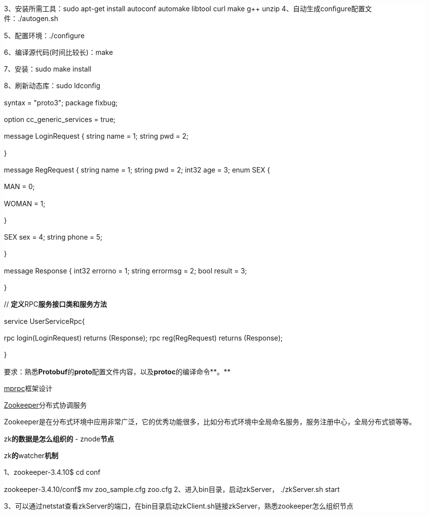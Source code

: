 3、安装所需工具：sudo apt-get install autoconf automake libtool curl make g++ unzip 4、自动生成conﬁgure配置文件：./autogen.sh

5、配置环境：./conﬁgure

6、编译源代码(时间比较长)：make

7、安装：sudo make install

8、刷新动态库：sudo ldconﬁg


syntax = "proto3"; package fixbug;

option cc_generic_services = true;

message LoginRequest { string name = 1; string pwd = 2;

}

message RegRequest { string name = 1; string pwd = 2; int32 age = 3; enum SEX {

MAN = 0;

WOMAN = 1;

}

SEX sex = 4; string phone = 5;

}

message Response { int32 errorno = 1; string errormsg = 2; bool result = 3;

}

// **定义**RPC**服务接口类和服务方法**

service UserServiceRpc{

rpc login(LoginRequest) returns (Response); rpc reg(RegRequest) returns (Response);

}

要求：熟悉**Protobuf**的**proto**配置文件内容，以及**protoc**的编译命令**。**

[mprpc]()框架设计



[Zookeeper]()分布式协调服务


Zookeeper是在分布式环境中应用非常广泛，它的优秀功能很多，比如分布式环境中全局命名服务，服务注册中心，全局分布式锁等等。


zk**的数据是怎么组织的** - znode**节点**

zk**的**watcher**机制**


1、zookeeper-3.4.10$ cd conf

zookeeper-3.4.10/conf$ mv zoo_sample.cfg zoo.cfg 2、进入bin目录，启动zkServer， ./zkServer.sh start

3、可以通过netstat查看zkServer的端口，在bin目录启动zkClient.sh链接zkServer，熟悉zookeeper怎么组织节点
